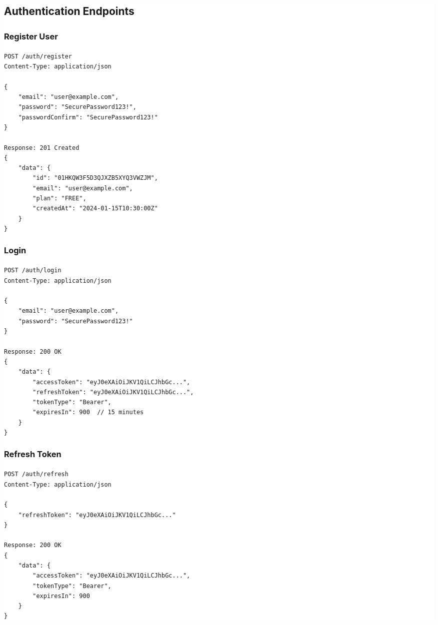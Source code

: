 ## Authentication Endpoints

### Register User
```http
POST /auth/register
Content-Type: application/json

{
    "email": "user@example.com",
    "password": "SecurePassword123!",
    "passwordConfirm": "SecurePassword123!"
}

Response: 201 Created
{
    "data": {
        "id": "01HKQW3F5D3QJXZB5XYQ3VWZJM",
        "email": "user@example.com",
        "plan": "FREE",
        "createdAt": "2024-01-15T10:30:00Z"
    }
}
```

### Login
```http
POST /auth/login
Content-Type: application/json

{
    "email": "user@example.com",
    "password": "SecurePassword123!"
}

Response: 200 OK
{
    "data": {
        "accessToken": "eyJ0eXAiOiJKV1QiLCJhbGc...",
        "refreshToken": "eyJ0eXAiOiJKV1QiLCJhbGc...",
        "tokenType": "Bearer",
        "expiresIn": 900  // 15 minutes
    }
}
```

### Refresh Token
```http
POST /auth/refresh
Content-Type: application/json

{
    "refreshToken": "eyJ0eXAiOiJKV1QiLCJhbGc..."
}

Response: 200 OK
{
    "data": {
        "accessToken": "eyJ0eXAiOiJKV1QiLCJhbGc...",
        "tokenType": "Bearer",
        "expiresIn": 900
    }
}
```